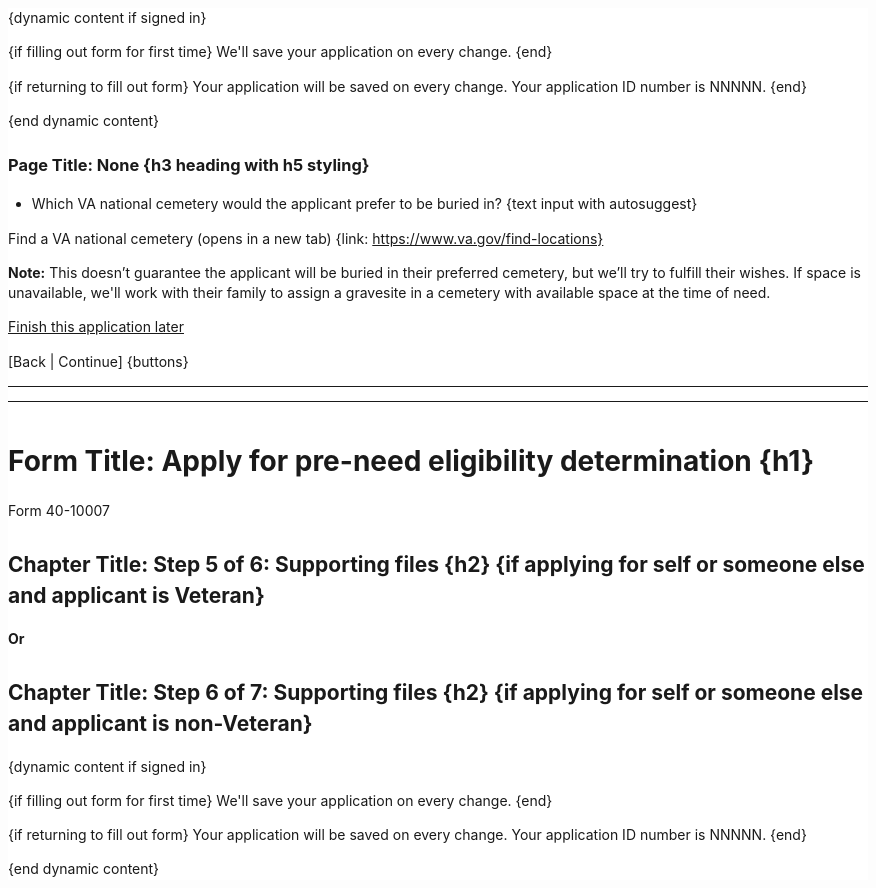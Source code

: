 {dynamic content if signed in}

{if filling out form for first time}
We'll save your application on every change. 
{end}

{if returning to fill out form}
Your application will be saved on every change. Your application ID number is NNNNN.
{end}

{end dynamic content}

### Page Title: None {h3 heading with h5 styling}

- Which VA national cemetery would the applicant prefer to be buried in? {text input with autosuggest}

Find a VA national cemetery (opens in a new tab) {link: https://www.va.gov/find-locations}

**Note:** This doesn’t guarantee the applicant will be buried in their preferred cemetery, but we’ll try to fulfill their wishes. If space is unavailable, we'll work with their family to assign a gravesite in a cemetery with available space at the time of need.

[Finish this application later]()

[Back | Continue] {buttons}

---
---

# Form Title: Apply for pre-need eligibility determination {h1}

Form 40-10007 

## Chapter Title: Step 5 of 6: Supporting files {h2} {if applying for self or someone else **and** applicant is Veteran}
**Or**
## Chapter Title: Step 6 of 7: Supporting files {h2} {if applying for self or someone else **and** applicant is non-Veteran}

{dynamic content if signed in}

{if filling out form for first time}
We'll save your application on every change. 
{end}

{if returning to fill out form}
Your application will be saved on every change. Your application ID number is NNNNN.
{end}

{end dynamic content}
